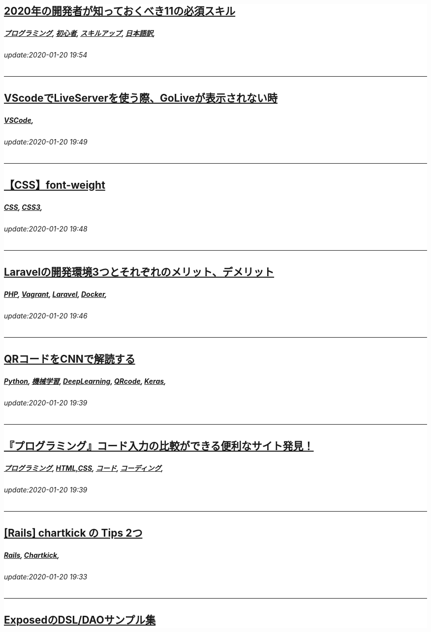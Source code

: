 ## [2020年の開発者が知っておくべき11の必須スキル](https://qiita.com/rana_kualu/items/c79a16ff503c86b27483)
##### [プログラミング](https://qiita.com/tags/プログラミング), [初心者](https://qiita.com/tags/初心者), [スキルアップ](https://qiita.com/tags/スキルアップ), [日本語訳](https://qiita.com/tags/日本語訳), 
###### update:2020-01-20 19:54
---
## [VScodeでLiveServerを使う際、GoLiveが表示されない時](https://qiita.com/FnUjPIrQ3mWkBJI/items/8af568fab0f3fa3fc32e)
##### [VSCode](https://qiita.com/tags/VSCode), 
###### update:2020-01-20 19:49
---
## [【CSS】font-weight](https://qiita.com/mikimikiman/items/0559ce3789610c208124)
##### [CSS](https://qiita.com/tags/CSS), [CSS3](https://qiita.com/tags/CSS3), 
###### update:2020-01-20 19:48
---
## [Laravelの開発環境3つとそれぞれのメリット、デメリット](https://qiita.com/falconws/items/42133818dda1193611ff)
##### [PHP](https://qiita.com/tags/PHP), [Vagrant](https://qiita.com/tags/Vagrant), [Laravel](https://qiita.com/tags/Laravel), [Docker](https://qiita.com/tags/Docker), 
###### update:2020-01-20 19:46
---
## [QRコードをCNNで解読する](https://qiita.com/nishiha/items/0cbd21649fea77336c21)
##### [Python](https://qiita.com/tags/Python), [機械学習](https://qiita.com/tags/機械学習), [DeepLearning](https://qiita.com/tags/DeepLearning), [QRcode](https://qiita.com/tags/QRcode), [Keras](https://qiita.com/tags/Keras), 
###### update:2020-01-20 19:39
---
## [『プログラミング』コード入力の比較ができる便利なサイト発見！](https://qiita.com/hgmaedaya/items/c6038e1e76a9ded71b23)
##### [プログラミング](https://qiita.com/tags/プログラミング), [HTML,CSS](https://qiita.com/tags/HTML,CSS), [コード](https://qiita.com/tags/コード), [コーディング](https://qiita.com/tags/コーディング), 
###### update:2020-01-20 19:39
---
## [[Rails] chartkick の Tips 2つ](https://qiita.com/Masahiro_T/items/48b04b2986e2c2477f88)
##### [Rails](https://qiita.com/tags/Rails), [Chartkick](https://qiita.com/tags/Chartkick), 
###### update:2020-01-20 19:33
---
## [ExposedのDSL/DAOサンプル集](https://qiita.com/sumomo23/items/5984f7f8c9a866a8011c)
